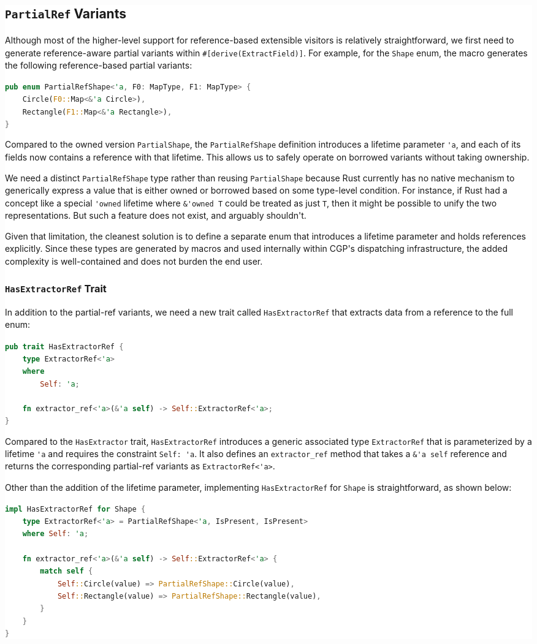 ## `PartialRef` Variants

Although most of the higher-level support for reference-based extensible visitors is relatively straightforward, we first need to generate reference-aware partial variants within `#[derive(ExtractField)]`. For example, for the `Shape` enum, the macro generates the following reference-based partial variants:

```rust
pub enum PartialRefShape<'a, F0: MapType, F1: MapType> {
    Circle(F0::Map<&'a Circle>),
    Rectangle(F1::Map<&'a Rectangle>),
}
```

Compared to the owned version `PartialShape`, the `PartialRefShape` definition introduces a lifetime parameter `'a`, and each of its fields now contains a reference with that lifetime. This allows us to safely operate on borrowed variants without taking ownership.

We need a distinct `PartialRefShape` type rather than reusing `PartialShape` because Rust currently has no native mechanism to generically express a value that is either owned or borrowed based on some type-level condition. For instance, if Rust had a concept like a special `'owned` lifetime where `&'owned T` could be treated as just `T`, then it might be possible to unify the two representations. But such a feature does not exist, and arguably shouldn't.

Given that limitation, the cleanest solution is to define a separate enum that introduces a lifetime parameter and holds references explicitly. Since these types are generated by macros and used internally within CGP's dispatching infrastructure, the added complexity is well-contained and does not burden the end user.

### `HasExtractorRef` Trait

In addition to the partial-ref variants, we need a new trait called `HasExtractorRef` that extracts data from a reference to the full enum:

```rust
pub trait HasExtractorRef {
    type ExtractorRef<'a>
    where
        Self: 'a;

    fn extractor_ref<'a>(&'a self) -> Self::ExtractorRef<'a>;
}
```

Compared to the `HasExtractor` trait, `HasExtractorRef` introduces a generic associated type `ExtractorRef` that is parameterized by a lifetime `'a` and requires the constraint `Self: 'a`. It also defines an `extractor_ref` method that takes a `&'a self` reference and returns the corresponding partial-ref variants as `ExtractorRef<'a>`.

Other than the addition of the lifetime parameter, implementing `HasExtractorRef` for `Shape` is straightforward, as shown below:

```rust
impl HasExtractorRef for Shape {
    type ExtractorRef<'a> = PartialRefShape<'a, IsPresent, IsPresent>
    where Self: 'a;

    fn extractor_ref<'a>(&'a self) -> Self::ExtractorRef<'a> {
        match self {
            Self::Circle(value) => PartialRefShape::Circle(value),
            Self::Rectangle(value) => PartialRefShape::Rectangle(value),
        }
    }
}
```
